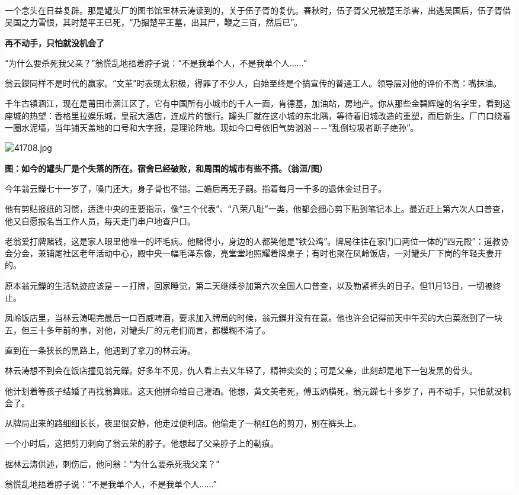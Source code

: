  </p>
 <p>
  一个念头在日益复辟。那是罐头厂的图书馆里林云涛读到的，关于伍子胥的复仇。春秋时，伍子胥父兄被楚王杀害，出逃吴国后，伍子胥借吴国之力雪恨，其时楚平王已死，“乃掘楚平王墓，出其尸，鞭之三百，然后已”。
 </p>
 <p>
  <strong>
   再不动手，只怕就没机会了
  </strong>
 </p>
 <p>
  “为什么要杀死我父亲？”翁慌乱地捂着脖子说：“不是我单个人，不是我单个人……”
 </p>
 <p>
  翁云鑅同样不是时代的赢家。“文革”时表现太积极，得罪了不少人，自始至终是个搞宣传的普通工人。领导层对他的评价不高：嘴抹油。
 </p>
 <p>
  千年古镇涵江，现在是莆田市涵江区了，它有中国所有小城市的千人一面，肯德基，加油站，房地产。你从那些金碧辉煌的名字里，看到这座城的热望：香格里拉娱乐城，皇冠大酒店，连成片的银行。罐头厂就在这小城的东北隅，等待着旧城改造的重塑，而后新生。厂门口绕着一圈水泥墙，当年铺天盖地的口号和大字报，是理论阵地。现如今口号依旧气势汹汹－－“乱倒垃圾者断子绝孙”。
 </p>
 <p>
  <img align="top" alt="41708.jpg" border="0" height="384" src="http://mjlsh.usc.cuhk.edu.hk/medias/contents/592/41708.jpg" width="590"/>
 </p>
 <p>
  <strong>
   图：如今的罐头厂是个失落的所在。宿舍已经破败，和周围的城市有些不搭。（翁洹/图）
  </strong>
 </p>
 <p>
  今年翁云鑅七十一岁了，嗓门还大，身子骨也不错。二婚后再无子嗣。指着每月一千多的退休金过日子。
 </p>
 <p>
  他有剪贴报纸的习惯，适逢中央的重要指示，像“三个代表”、“八荣八耻”一类，他都会细心剪下贴到笔记本上。最近赶上第六次人口普查，他又自愿报名当工作人员，每天走门串户地查户口。
 </p>
 <p>
  老翁爱打牌赌钱，这是家人眼里他唯一的坏毛病。他赌得小，身边的人都笑他是“铁公鸡”。牌局往往在家门口两位一体的“四元殿”：道教协会分会，兼铺尾社区老年活动中心，殿中央一幅毛泽东像，亮堂堂地照耀着牌桌子；有时也聚在凤岭饭店，一对罐头厂下岗的年轻夫妻开的。
 </p>
 <p>
  原本翁元鑅的生活轨迹应该是－－打牌，回家睡觉，第二天继续参加第六次全国人口普查，以及勒紧裤头的日子。但11月13日，一切被终止。
 </p>
 <p>
  凤岭饭店里，当林云涛喝完最后一口百威啤酒，要求加入牌局的时候，翁元鑅并没有在意。他也许会记得前天中午买的大白菜涨到了一块五，但三十多年前的事，对他，对罐头厂的元老们而言，都模糊不清了。
 </p>
 <p>
  直到在一条狭长的黑路上，他遇到了拿刀的林云涛。
 </p>
 <p>
  林云涛想不到会在饭店撞见翁元鑅。好多年不见，仇人看上去又年轻了，精神奕奕的；可是父亲，此刻却是地下一包发黑的骨头。
 </p>
 <p>
  他计划着等孩子结婚了再找翁算账。这天他拼命给自己灌酒。他想，黄文美老死，傅玉炳横死，翁元鑅七十多岁了，再不动手，只怕就没机会了。
 </p>
 <p>
  从牌局出来的路细细长长，夜里很安静，他走过便利店。他偷走了一柄红色的剪刀，别在裤头上。
 </p>
 <p>
  一个小时后，这把剪刀刺向了翁云荣的脖子。他想起了父亲脖子上的勒痕。
 </p>
 <p>
  据林云涛供述，刺伤后，他问翁：“为什么要杀死我父亲？”
 </p>
 <p>
  翁慌乱地捂着脖子说：“不是我单个人，不是我单个人……”